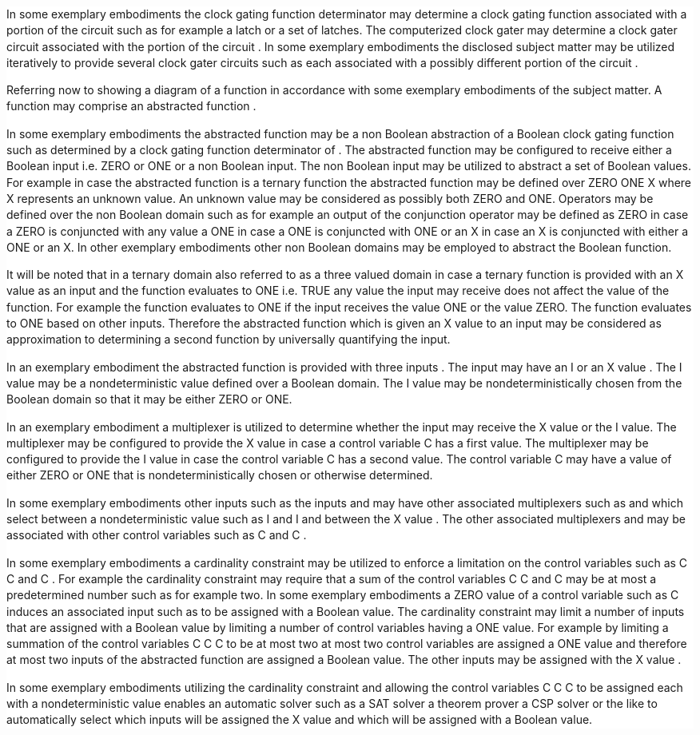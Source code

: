 In some exemplary embodiments the clock gating function determinator may determine a clock gating function associated with a portion of the circuit such as for example a latch or a set of latches. The computerized clock gater may determine a clock gater circuit associated with the portion of the circuit . In some exemplary embodiments the disclosed subject matter may be utilized iteratively to provide several clock gater circuits such as each associated with a possibly different portion of the circuit .

Referring now to showing a diagram of a function in accordance with some exemplary embodiments of the subject matter. A function may comprise an abstracted function .

In some exemplary embodiments the abstracted function may be a non Boolean abstraction of a Boolean clock gating function such as determined by a clock gating function determinator of . The abstracted function may be configured to receive either a Boolean input i.e. ZERO or ONE or a non Boolean input. The non Boolean input may be utilized to abstract a set of Boolean values. For example in case the abstracted function is a ternary function the abstracted function may be defined over ZERO ONE X where X represents an unknown value. An unknown value may be considered as possibly both ZERO and ONE. Operators may be defined over the non Boolean domain such as for example an output of the conjunction operator may be defined as ZERO in case a ZERO is conjuncted with any value a ONE in case a ONE is conjuncted with ONE or an X in case an X is conjuncted with either a ONE or an X. In other exemplary embodiments other non Boolean domains may be employed to abstract the Boolean function.

It will be noted that in a ternary domain also referred to as a three valued domain in case a ternary function is provided with an X value as an input and the function evaluates to ONE i.e. TRUE any value the input may receive does not affect the value of the function. For example the function evaluates to ONE if the input receives the value ONE or the value ZERO. The function evaluates to ONE based on other inputs. Therefore the abstracted function which is given an X value to an input may be considered as approximation to determining a second function by universally quantifying the input.

In an exemplary embodiment the abstracted function is provided with three inputs . The input may have an I or an X value . The I value may be a nondeterministic value defined over a Boolean domain. The I value may be nondeterministically chosen from the Boolean domain so that it may be either ZERO or ONE.

In an exemplary embodiment a multiplexer is utilized to determine whether the input may receive the X value or the I value. The multiplexer may be configured to provide the X value in case a control variable C has a first value. The multiplexer may be configured to provide the I value in case the control variable C has a second value. The control variable C may have a value of either ZERO or ONE that is nondeterministically chosen or otherwise determined.

In some exemplary embodiments other inputs such as the inputs and may have other associated multiplexers such as and which select between a nondeterministic value such as I and I and between the X value . The other associated multiplexers and may be associated with other control variables such as C and C .

In some exemplary embodiments a cardinality constraint may be utilized to enforce a limitation on the control variables such as C C and C . For example the cardinality constraint may require that a sum of the control variables C C and C may be at most a predetermined number such as for example two. In some exemplary embodiments a ZERO value of a control variable such as C induces an associated input such as to be assigned with a Boolean value. The cardinality constraint may limit a number of inputs that are assigned with a Boolean value by limiting a number of control variables having a ONE value. For example by limiting a summation of the control variables C C C to be at most two at most two control variables are assigned a ONE value and therefore at most two inputs of the abstracted function are assigned a Boolean value. The other inputs may be assigned with the X value .

In some exemplary embodiments utilizing the cardinality constraint and allowing the control variables C C C to be assigned each with a nondeterministic value enables an automatic solver such as a SAT solver a theorem prover a CSP solver or the like to automatically select which inputs will be assigned the X value and which will be assigned with a Boolean value.
